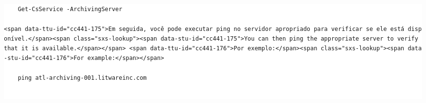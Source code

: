         Get-CsService -ArchivingServer
    
    <span data-ttu-id="cc441-175">Em seguida, você pode executar ping no servidor apropriado para verificar se ele está disponível.</span><span class="sxs-lookup"><span data-stu-id="cc441-175">You can then ping the appropriate server to verify that it is available.</span></span> <span data-ttu-id="cc441-176">Por exemplo:</span><span class="sxs-lookup"><span data-stu-id="cc441-176">For example:</span></span>
    
        ping atl-archiving-001.litwareinc.com

</div>

</div>

<span> </span>

</div>

</div>

</div>

